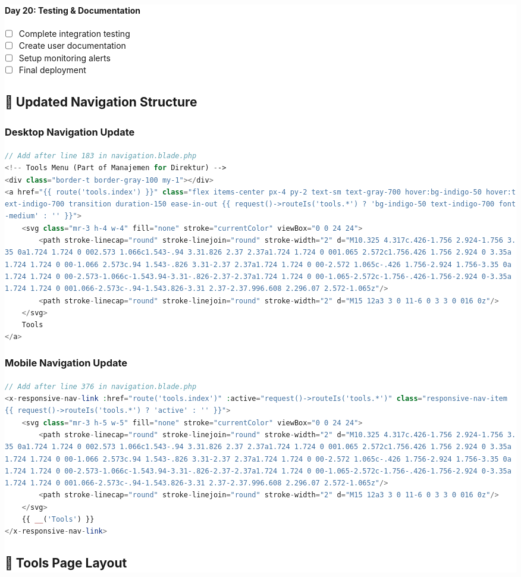 #### Day 20: Testing & Documentation
- [ ] Complete integration testing
- [ ] Create user documentation
- [ ] Setup monitoring alerts
- [ ] Final deployment

## 🔄 Updated Navigation Structure

### Desktop Navigation Update
```php
// Add after line 183 in navigation.blade.php
<!-- Tools Menu (Part of Manajemen for Direktur) -->
<div class="border-t border-gray-100 my-1"></div>
<a href="{{ route('tools.index') }}" class="flex items-center px-4 py-2 text-sm text-gray-700 hover:bg-indigo-50 hover:text-indigo-700 transition duration-150 ease-in-out {{ request()->routeIs('tools.*') ? 'bg-indigo-50 text-indigo-700 font-medium' : '' }}">
    <svg class="mr-3 h-4 w-4" fill="none" stroke="currentColor" viewBox="0 0 24 24">
        <path stroke-linecap="round" stroke-linejoin="round" stroke-width="2" d="M10.325 4.317c.426-1.756 2.924-1.756 3.35 0a1.724 1.724 0 002.573 1.066c1.543-.94 3.31.826 2.37 2.37a1.724 1.724 0 001.065 2.572c1.756.426 1.756 2.924 0 3.35a1.724 1.724 0 00-1.066 2.573c.94 1.543-.826 3.31-2.37 2.37a1.724 1.724 0 00-2.572 1.065c-.426 1.756-2.924 1.756-3.35 0a1.724 1.724 0 00-2.573-1.066c-1.543.94-3.31-.826-2.37-2.37a1.724 1.724 0 00-1.065-2.572c-1.756-.426-1.756-2.924 0-3.35a1.724 1.724 0 001.066-2.573c-.94-1.543.826-3.31 2.37-2.37.996.608 2.296.07 2.572-1.065z"/>
        <path stroke-linecap="round" stroke-linejoin="round" stroke-width="2" d="M15 12a3 3 0 11-6 0 3 3 0 016 0z"/>
    </svg>
    Tools
</a>
```

### Mobile Navigation Update
```php
// Add after line 376 in navigation.blade.php
<x-responsive-nav-link :href="route('tools.index')" :active="request()->routeIs('tools.*')" class="responsive-nav-item {{ request()->routeIs('tools.*') ? 'active' : '' }}">
    <svg class="mr-3 h-5 w-5" fill="none" stroke="currentColor" viewBox="0 0 24 24">
        <path stroke-linecap="round" stroke-linejoin="round" stroke-width="2" d="M10.325 4.317c.426-1.756 2.924-1.756 3.35 0a1.724 1.724 0 002.573 1.066c1.543-.94 3.31.826 2.37 2.37a1.724 1.724 0 001.065 2.572c1.756.426 1.756 2.924 0 3.35a1.724 1.724 0 00-1.066 2.573c.94 1.543-.826 3.31-2.37 2.37a1.724 1.724 0 00-2.572 1.065c-.426 1.756-2.924 1.756-3.35 0a1.724 1.724 0 00-2.573-1.066c-1.543.94-3.31-.826-2.37-2.37a1.724 1.724 0 00-1.065-2.572c-1.756-.426-1.756-2.924 0-3.35a1.724 1.724 0 001.066-2.573c-.94-1.543.826-3.31 2.37-2.37.996.608 2.296.07 2.572-1.065z"/>
        <path stroke-linecap="round" stroke-linejoin="round" stroke-width="2" d="M15 12a3 3 0 11-6 0 3 3 0 016 0z"/>
    </svg>
    {{ __('Tools') }}
</x-responsive-nav-link>
```

## 🎨 Tools Page Layout

